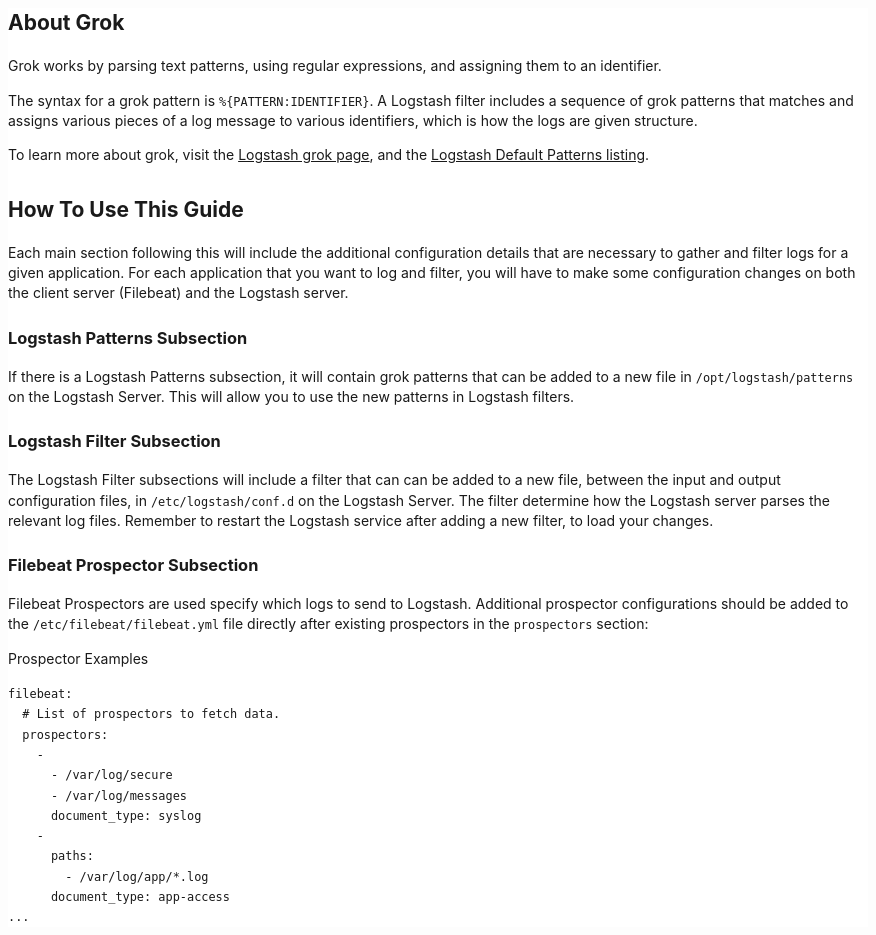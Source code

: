 ## About Grok

Grok works by parsing text patterns, using regular expressions, and assigning them to an identifier.

The syntax for a grok pattern is `%{PATTERN:IDENTIFIER}`. A Logstash filter includes a sequence of grok patterns that matches and assigns various pieces of a log message to various identifiers, which is how the logs are given structure.

To learn more about grok, visit the [Logstash grok page](https://www.elastic.co/guide/en/logstash/current/plugins-filters-grok.html), and the [Logstash Default Patterns listing](https://github.com/logstash-plugins/logstash-patterns-core/blob/master/patterns/grok-patterns).

## How To Use This Guide

Each main section following this will include the additional configuration details that are necessary to gather and filter logs for a given application. For each application that you want to log and filter, you will have to make some configuration changes on both the client server (Filebeat) and the Logstash server.

### Logstash Patterns Subsection

If there is a Logstash Patterns subsection, it will contain grok patterns that can be added to a new file in `/opt/logstash/patterns` on the Logstash Server. This will allow you to use the new patterns in Logstash filters.

### Logstash Filter Subsection

The Logstash Filter subsections will include a filter that can can be added to a new file, between the input and output configuration files, in `/etc/logstash/conf.d` on the Logstash Server. The filter determine how the Logstash server parses the relevant log files. Remember to restart the Logstash service after adding a new filter, to load your changes.

### Filebeat Prospector Subsection

Filebeat Prospectors are used specify which logs to send to Logstash. Additional prospector configurations should be added to the `/etc/filebeat/filebeat.yml` file directly after existing prospectors in the `prospectors` section:

Prospector Examples

    filebeat:
      # List of prospectors to fetch data.
      prospectors:
        -
          - /var/log/secure
          - /var/log/messages
          document_type: syslog
        -
          paths:
            - /var/log/app/*.log
          document_type: app-access
    ...

